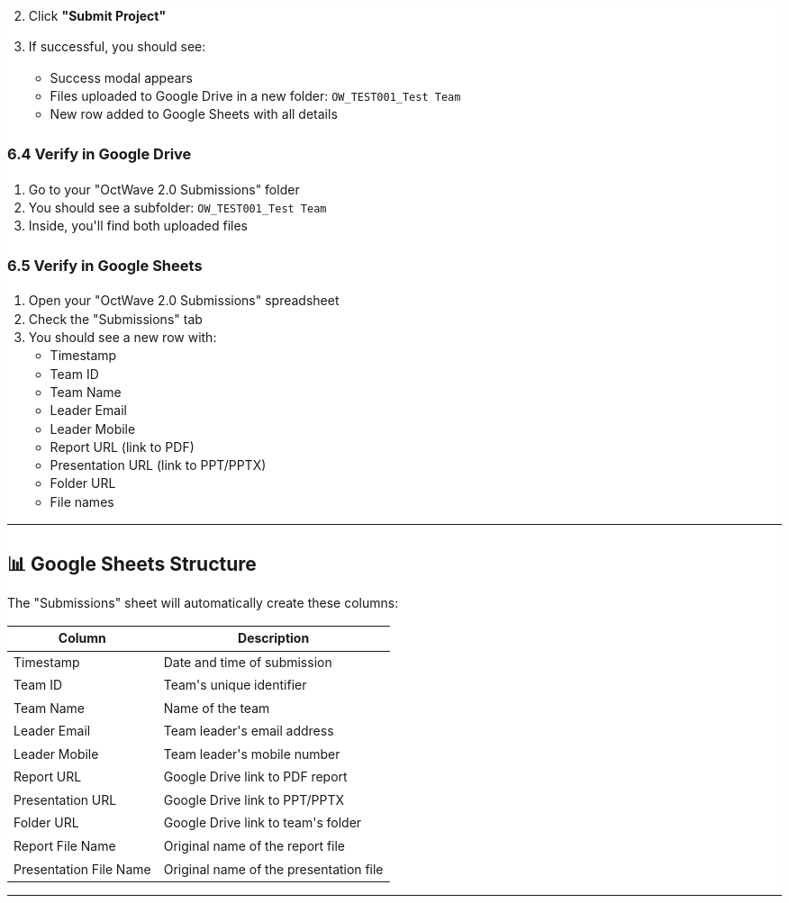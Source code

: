 2. Click **"Submit Project"**

3. If successful, you should see:
   - Success modal appears
   - Files uploaded to Google Drive in a new folder: `OW_TEST001_Test Team`
   - New row added to Google Sheets with all details

### 6.4 Verify in Google Drive

1. Go to your "OctWave 2.0 Submissions" folder
2. You should see a subfolder: `OW_TEST001_Test Team`
3. Inside, you'll find both uploaded files

### 6.5 Verify in Google Sheets

1. Open your "OctWave 2.0 Submissions" spreadsheet
2. Check the "Submissions" tab
3. You should see a new row with:
   - Timestamp
   - Team ID
   - Team Name
   - Leader Email
   - Leader Mobile
   - Report URL (link to PDF)
   - Presentation URL (link to PPT/PPTX)
   - Folder URL
   - File names

---

## 📊 Google Sheets Structure

The "Submissions" sheet will automatically create these columns:

| Column | Description |
|--------|-------------|
| Timestamp | Date and time of submission |
| Team ID | Team's unique identifier |
| Team Name | Name of the team |
| Leader Email | Team leader's email address |
| Leader Mobile | Team leader's mobile number |
| Report URL | Google Drive link to PDF report |
| Presentation URL | Google Drive link to PPT/PPTX |
| Folder URL | Google Drive link to team's folder |
| Report File Name | Original name of the report file |
| Presentation File Name | Original name of the presentation file |

---